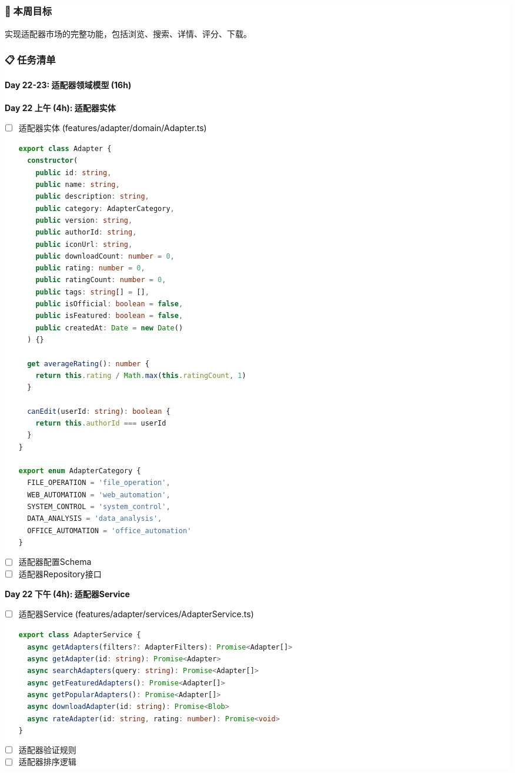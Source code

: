 ### 🎯 本周目标
实现适配器市场的完整功能，包括浏览、搜索、详情、评分、下载。

### 📋 任务清单

#### Day 22-23: 适配器领域模型 (16h)

**Day 22 上午 (4h): 适配器实体**
- [ ] 适配器实体 (features/adapter/domain/Adapter.ts)
  ```typescript
  export class Adapter {
    constructor(
      public id: string,
      public name: string,
      public description: string,
      public category: AdapterCategory,
      public version: string,
      public authorId: string,
      public iconUrl: string,
      public downloadCount: number = 0,
      public rating: number = 0,
      public ratingCount: number = 0,
      public tags: string[] = [],
      public isOfficial: boolean = false,
      public isFeatured: boolean = false,
      public createdAt: Date = new Date()
    ) {}
    
    get averageRating(): number {
      return this.rating / Math.max(this.ratingCount, 1)
    }
    
    canEdit(userId: string): boolean {
      return this.authorId === userId
    }
  }
  
  export enum AdapterCategory {
    FILE_OPERATION = 'file_operation',
    WEB_AUTOMATION = 'web_automation',
    SYSTEM_CONTROL = 'system_control',
    DATA_ANALYSIS = 'data_analysis',
    OFFICE_AUTOMATION = 'office_automation'
  }
  ```
- [ ] 适配器配置Schema
- [ ] 适配器Repository接口

**Day 22 下午 (4h): 适配器Service**
- [ ] 适配器Service (features/adapter/services/AdapterService.ts)
  ```typescript
  export class AdapterService {
    async getAdapters(filters?: AdapterFilters): Promise<Adapter[]>
    async getAdapter(id: string): Promise<Adapter>
    async searchAdapters(query: string): Promise<Adapter[]>
    async getFeaturedAdapters(): Promise<Adapter[]>
    async getPopularAdapters(): Promise<Adapter[]>
    async downloadAdapter(id: string): Promise<Blob>
    async rateAdapter(id: string, rating: number): Promise<void>
  }
  ```
- [ ] 适配器验证规则
- [ ] 适配器排序逻辑

